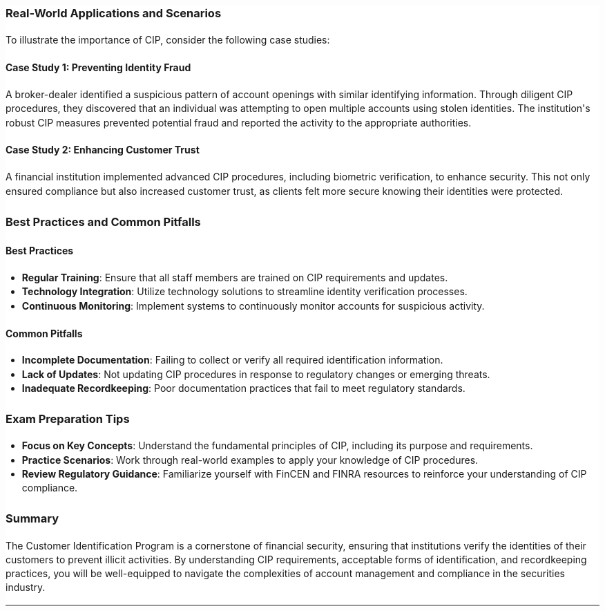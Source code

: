 ### Real-World Applications and Scenarios

To illustrate the importance of CIP, consider the following case studies:

#### Case Study 1: Preventing Identity Fraud

A broker-dealer identified a suspicious pattern of account openings with similar identifying information. Through diligent CIP procedures, they discovered that an individual was attempting to open multiple accounts using stolen identities. The institution's robust CIP measures prevented potential fraud and reported the activity to the appropriate authorities.

#### Case Study 2: Enhancing Customer Trust

A financial institution implemented advanced CIP procedures, including biometric verification, to enhance security. This not only ensured compliance but also increased customer trust, as clients felt more secure knowing their identities were protected.

### Best Practices and Common Pitfalls

#### Best Practices

- **Regular Training**: Ensure that all staff members are trained on CIP requirements and updates.
- **Technology Integration**: Utilize technology solutions to streamline identity verification processes.
- **Continuous Monitoring**: Implement systems to continuously monitor accounts for suspicious activity.

#### Common Pitfalls

- **Incomplete Documentation**: Failing to collect or verify all required identification information.
- **Lack of Updates**: Not updating CIP procedures in response to regulatory changes or emerging threats.
- **Inadequate Recordkeeping**: Poor documentation practices that fail to meet regulatory standards.

### Exam Preparation Tips

- **Focus on Key Concepts**: Understand the fundamental principles of CIP, including its purpose and requirements.
- **Practice Scenarios**: Work through real-world examples to apply your knowledge of CIP procedures.
- **Review Regulatory Guidance**: Familiarize yourself with FinCEN and FINRA resources to reinforce your understanding of CIP compliance.

### Summary

The Customer Identification Program is a cornerstone of financial security, ensuring that institutions verify the identities of their customers to prevent illicit activities. By understanding CIP requirements, acceptable forms of identification, and recordkeeping practices, you will be well-equipped to navigate the complexities of account management and compliance in the securities industry.

---
